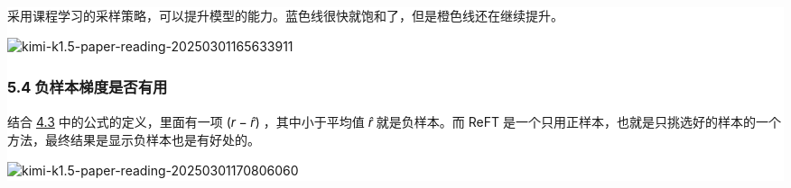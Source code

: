 采用课程学习的采样策略，可以提升模型的能力。蓝色线很快就饱和了，但是橙色线还在继续提升。

![kimi-k1.5-paper-reading-20250301165633911](https://cfcdn.bruceyuan.com/blog/2025/kimi-k1.5-paper-reading-20250301165633911.webp)

### 5.4 负样本梯度是否有用

结合 [4.3](#4.3) 中的公式的定义，里面有一项 $(r - \hat{r})$ ，其中小于平均值 $\hat{r}$ 就是负样本。而 ReFT 是一个只用正样本，也就是只挑选好的样本的一个方法，最终结果是显示负样本也是有好处的。

![kimi-k1.5-paper-reading-20250301170806060](https://cfcdn.bruceyuan.com/blog/2025/kimi-k1.5-paper-reading-20250301170806060.webp)


[^1]: 一张图像后面紧接着一段对该图像内容进行描述的文本，然后再是下一张图像及对应的文本。例如，当文本提到 “一只猫在沙发上睡觉” 时，搭配相应的图像，模型可以更准确地理解 “猫”“沙发” 的具体形态以及 “睡觉” 这一动作的实际表现，从而更深入地理解文本语义。